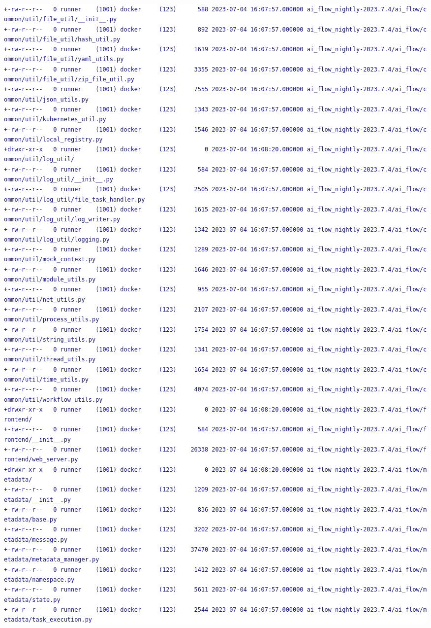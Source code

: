 ```diff
+-rw-r--r--   0 runner    (1001) docker     (123)      588 2023-07-04 16:07:57.000000 ai_flow_nightly-2023.7.4/ai_flow/common/util/file_util/__init__.py
+-rw-r--r--   0 runner    (1001) docker     (123)      892 2023-07-04 16:07:57.000000 ai_flow_nightly-2023.7.4/ai_flow/common/util/file_util/hash_util.py
+-rw-r--r--   0 runner    (1001) docker     (123)     1619 2023-07-04 16:07:57.000000 ai_flow_nightly-2023.7.4/ai_flow/common/util/file_util/yaml_utils.py
+-rw-r--r--   0 runner    (1001) docker     (123)     3355 2023-07-04 16:07:57.000000 ai_flow_nightly-2023.7.4/ai_flow/common/util/file_util/zip_file_util.py
+-rw-r--r--   0 runner    (1001) docker     (123)     7555 2023-07-04 16:07:57.000000 ai_flow_nightly-2023.7.4/ai_flow/common/util/json_utils.py
+-rw-r--r--   0 runner    (1001) docker     (123)     1343 2023-07-04 16:07:57.000000 ai_flow_nightly-2023.7.4/ai_flow/common/util/kubernetes_util.py
+-rw-r--r--   0 runner    (1001) docker     (123)     1546 2023-07-04 16:07:57.000000 ai_flow_nightly-2023.7.4/ai_flow/common/util/local_registry.py
+drwxr-xr-x   0 runner    (1001) docker     (123)        0 2023-07-04 16:08:20.000000 ai_flow_nightly-2023.7.4/ai_flow/common/util/log_util/
+-rw-r--r--   0 runner    (1001) docker     (123)      584 2023-07-04 16:07:57.000000 ai_flow_nightly-2023.7.4/ai_flow/common/util/log_util/__init__.py
+-rw-r--r--   0 runner    (1001) docker     (123)     2505 2023-07-04 16:07:57.000000 ai_flow_nightly-2023.7.4/ai_flow/common/util/log_util/file_task_handler.py
+-rw-r--r--   0 runner    (1001) docker     (123)     1615 2023-07-04 16:07:57.000000 ai_flow_nightly-2023.7.4/ai_flow/common/util/log_util/log_writer.py
+-rw-r--r--   0 runner    (1001) docker     (123)     1342 2023-07-04 16:07:57.000000 ai_flow_nightly-2023.7.4/ai_flow/common/util/log_util/logging.py
+-rw-r--r--   0 runner    (1001) docker     (123)     1289 2023-07-04 16:07:57.000000 ai_flow_nightly-2023.7.4/ai_flow/common/util/mock_context.py
+-rw-r--r--   0 runner    (1001) docker     (123)     1646 2023-07-04 16:07:57.000000 ai_flow_nightly-2023.7.4/ai_flow/common/util/module_utils.py
+-rw-r--r--   0 runner    (1001) docker     (123)      955 2023-07-04 16:07:57.000000 ai_flow_nightly-2023.7.4/ai_flow/common/util/net_utils.py
+-rw-r--r--   0 runner    (1001) docker     (123)     2107 2023-07-04 16:07:57.000000 ai_flow_nightly-2023.7.4/ai_flow/common/util/process_utils.py
+-rw-r--r--   0 runner    (1001) docker     (123)     1754 2023-07-04 16:07:57.000000 ai_flow_nightly-2023.7.4/ai_flow/common/util/string_utils.py
+-rw-r--r--   0 runner    (1001) docker     (123)     1341 2023-07-04 16:07:57.000000 ai_flow_nightly-2023.7.4/ai_flow/common/util/thread_utils.py
+-rw-r--r--   0 runner    (1001) docker     (123)     1654 2023-07-04 16:07:57.000000 ai_flow_nightly-2023.7.4/ai_flow/common/util/time_utils.py
+-rw-r--r--   0 runner    (1001) docker     (123)     4074 2023-07-04 16:07:57.000000 ai_flow_nightly-2023.7.4/ai_flow/common/util/workflow_utils.py
+drwxr-xr-x   0 runner    (1001) docker     (123)        0 2023-07-04 16:08:20.000000 ai_flow_nightly-2023.7.4/ai_flow/frontend/
+-rw-r--r--   0 runner    (1001) docker     (123)      584 2023-07-04 16:07:57.000000 ai_flow_nightly-2023.7.4/ai_flow/frontend/__init__.py
+-rw-r--r--   0 runner    (1001) docker     (123)    26338 2023-07-04 16:07:57.000000 ai_flow_nightly-2023.7.4/ai_flow/frontend/web_server.py
+drwxr-xr-x   0 runner    (1001) docker     (123)        0 2023-07-04 16:08:20.000000 ai_flow_nightly-2023.7.4/ai_flow/metadata/
+-rw-r--r--   0 runner    (1001) docker     (123)     1209 2023-07-04 16:07:57.000000 ai_flow_nightly-2023.7.4/ai_flow/metadata/__init__.py
+-rw-r--r--   0 runner    (1001) docker     (123)      836 2023-07-04 16:07:57.000000 ai_flow_nightly-2023.7.4/ai_flow/metadata/base.py
+-rw-r--r--   0 runner    (1001) docker     (123)     3202 2023-07-04 16:07:57.000000 ai_flow_nightly-2023.7.4/ai_flow/metadata/message.py
+-rw-r--r--   0 runner    (1001) docker     (123)    37470 2023-07-04 16:07:57.000000 ai_flow_nightly-2023.7.4/ai_flow/metadata/metadata_manager.py
+-rw-r--r--   0 runner    (1001) docker     (123)     1412 2023-07-04 16:07:57.000000 ai_flow_nightly-2023.7.4/ai_flow/metadata/namespace.py
+-rw-r--r--   0 runner    (1001) docker     (123)     5611 2023-07-04 16:07:57.000000 ai_flow_nightly-2023.7.4/ai_flow/metadata/state.py
+-rw-r--r--   0 runner    (1001) docker     (123)     2544 2023-07-04 16:07:57.000000 ai_flow_nightly-2023.7.4/ai_flow/metadata/task_execution.py
```